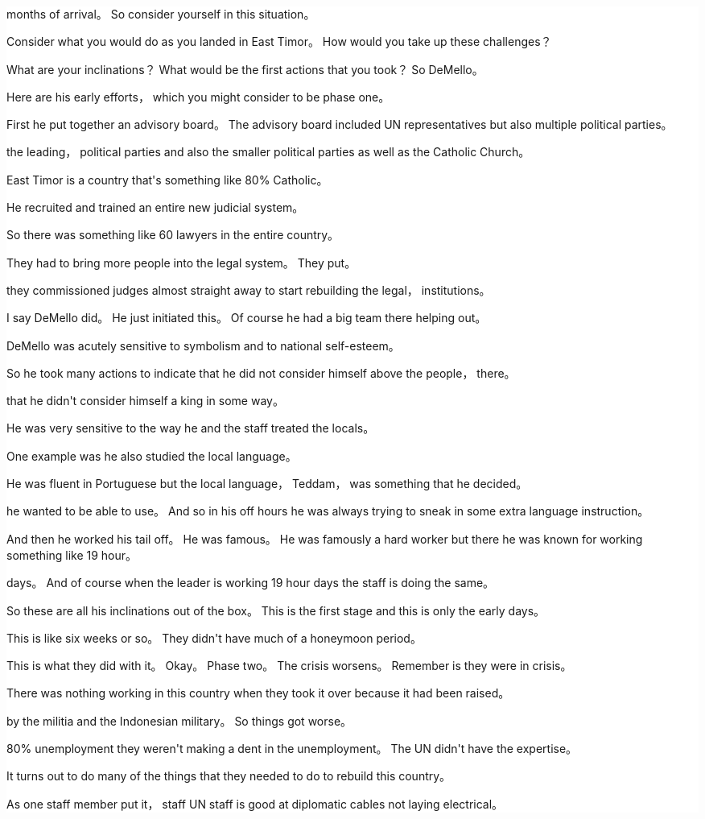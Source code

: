 months of arrival。 So consider yourself in this situation。

Consider what you would do as you landed in East Timor。 How would you take up these challenges？

What are your inclinations？ What would be the first actions that you took？ So DeMello。

Here are his early efforts， which you might consider to be phase one。

First he put together an advisory board。 The advisory board included UN representatives but also multiple political parties。

the leading， political parties and also the smaller political parties as well as the Catholic Church。

East Timor is a country that's something like 80% Catholic。

He recruited and trained an entire new judicial system。

So there was something like 60 lawyers in the entire country。

They had to bring more people into the legal system。 They put。

they commissioned judges almost straight away to start rebuilding the legal， institutions。

I say DeMello did。 He just initiated this。 Of course he had a big team there helping out。

DeMello was acutely sensitive to symbolism and to national self-esteem。

So he took many actions to indicate that he did not consider himself above the people， there。

that he didn't consider himself a king in some way。

He was very sensitive to the way he and the staff treated the locals。

One example was he also studied the local language。

He was fluent in Portuguese but the local language， Teddam， was something that he decided。

he wanted to be able to use。 And so in his off hours he was always trying to sneak in some extra language instruction。

And then he worked his tail off。 He was famous。 He was famously a hard worker but there he was known for working something like 19 hour。

days。 And of course when the leader is working 19 hour days the staff is doing the same。

So these are all his inclinations out of the box。 This is the first stage and this is only the early days。

This is like six weeks or so。 They didn't have much of a honeymoon period。

This is what they did with it。 Okay。 Phase two。 The crisis worsens。 Remember is they were in crisis。

There was nothing working in this country when they took it over because it had been raised。

by the militia and the Indonesian military。 So things got worse。

80% unemployment they weren't making a dent in the unemployment。 The UN didn't have the expertise。

It turns out to do many of the things that they needed to do to rebuild this country。

As one staff member put it， staff UN staff is good at diplomatic cables not laying electrical。
